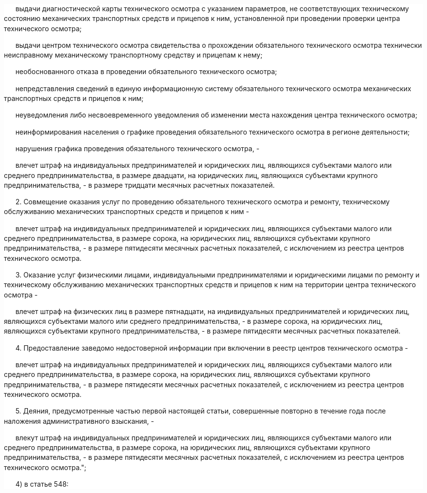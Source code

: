       выдачи диагностической карты технического осмотра с указанием параметров, не соответствующих техническому состоянию механических транспортных средств и прицепов к ним, установленной при проведении проверки центра технического осмотра;

      выдачи центром технического осмотра свидетельства о прохождении обязательного технического осмотра технически неисправному механическому транспортному средству и прицепам к нему;

      необоснованного отказа в проведении обязательного технического осмотра;

      непредставления сведений в единую информационную систему обязательного технического осмотра механических транспортных средств и прицепов к ним;

      неуведомления либо несвоевременного уведомления об изменении места нахождения центра технического осмотра;

      неинформирования населения о графике проведения обязательного технического осмотра в регионе деятельности;

      нарушения графика проведения обязательного технического осмотра, -

      влечет штраф на индивидуальных предпринимателей и юридических лиц, являющихся субъектами малого или среднего предпринимательства, в размере двадцати, на юридических лиц, являющихся субъектами крупного предпринимательства, - в размере тридцати месячных расчетных показателей.

      2. Совмещение оказания услуг по проведению обязательного технического осмотра и ремонту, техническому обслуживанию механических транспортных средств и прицепов к ним -

      влечет штраф на индивидуальных предпринимателей и юридических лиц, являющихся субъектами малого или среднего предпринимательства, в размере сорока, на юридических лиц, являющихся субъектами крупного предпринимательства, - в размере пятидесяти месячных расчетных показателей, с исключением из реестра центров технического осмотра.

      3. Оказание услуг физическими лицами, индивидуальными предпринимателями и юридическими лицами по ремонту и техническому обслуживанию механических транспортных средств и прицепов к ним на территории центра технического осмотра -

      влечет штраф на физических лиц в размере пятнадцати, на индивидуальных предпринимателей и юридических лиц, являющихся субъектами малого или среднего предпринимательства, - в размере сорока, на юридических лиц, являющихся субъектами крупного предпринимательства, - в размере пятидесяти месячных расчетных показателей.

      4. Предоставление заведомо недостоверной информации при включении в реестр центров технического осмотра -

      влечет штраф на индивидуальных предпринимателей и юридических лиц, являющихся субъектами малого или среднего предпринимательства, в размере сорока, на юридических лиц, являющихся субъектами крупного предпринимательства, - в размере пятидесяти месячных расчетных показателей, с исключением из реестра центров технического осмотра.

      5. Деяния, предусмотренные частью первой настоящей статьи, совершенные повторно в течение года после наложения административного взыскания, -

      влекут штраф на индивидуальных предпринимателей и юридических лиц, являющихся субъектами малого или среднего предпринимательства, в размере сорока, на юридических лиц, являющихся субъектами крупного предпринимательства, - в размере пятидесяти месячных расчетных показателей, с исключением из реестра центров технического осмотра.";

      4) в статье 548:
